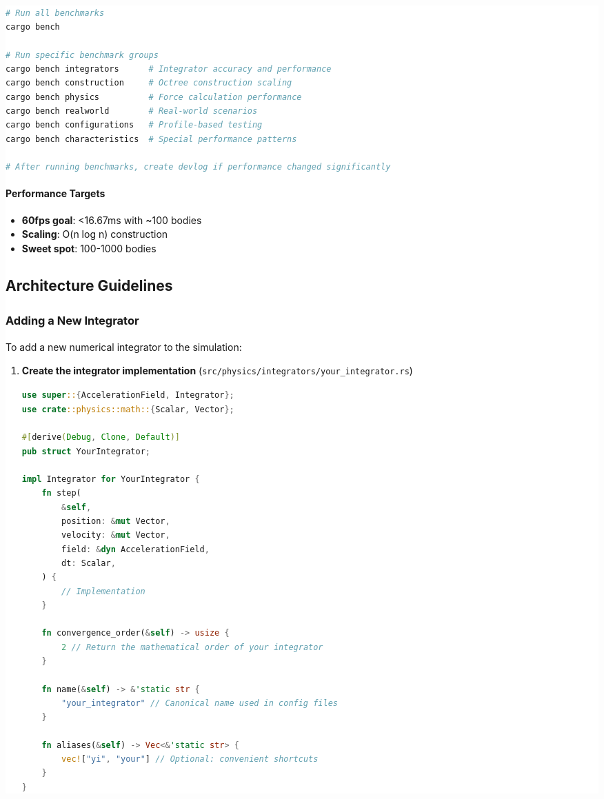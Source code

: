 ```bash
# Run all benchmarks
cargo bench

# Run specific benchmark groups
cargo bench integrators      # Integrator accuracy and performance
cargo bench construction     # Octree construction scaling
cargo bench physics          # Force calculation performance
cargo bench realworld        # Real-world scenarios
cargo bench configurations   # Profile-based testing
cargo bench characteristics  # Special performance patterns

# After running benchmarks, create devlog if performance changed significantly
```

#### Performance Targets

- **60fps goal**: <16.67ms with ~100 bodies
- **Scaling**: O(n log n) construction
- **Sweet spot**: 100-1000 bodies

## Architecture Guidelines

### Adding a New Integrator

To add a new numerical integrator to the simulation:

1. **Create the integrator implementation** (`src/physics/integrators/your_integrator.rs`)
   ```rust
   use super::{AccelerationField, Integrator};
   use crate::physics::math::{Scalar, Vector};
   
   #[derive(Debug, Clone, Default)]
   pub struct YourIntegrator;
   
   impl Integrator for YourIntegrator {
       fn step(
           &self,
           position: &mut Vector,
           velocity: &mut Vector,
           field: &dyn AccelerationField,
           dt: Scalar,
       ) {
           // Implementation
       }
       
       fn convergence_order(&self) -> usize {
           2 // Return the mathematical order of your integrator
       }
       
       fn name(&self) -> &'static str {
           "your_integrator" // Canonical name used in config files
       }
       
       fn aliases(&self) -> Vec<&'static str> {
           vec!["yi", "your"] // Optional: convenient shortcuts
       }
   }
   ```
